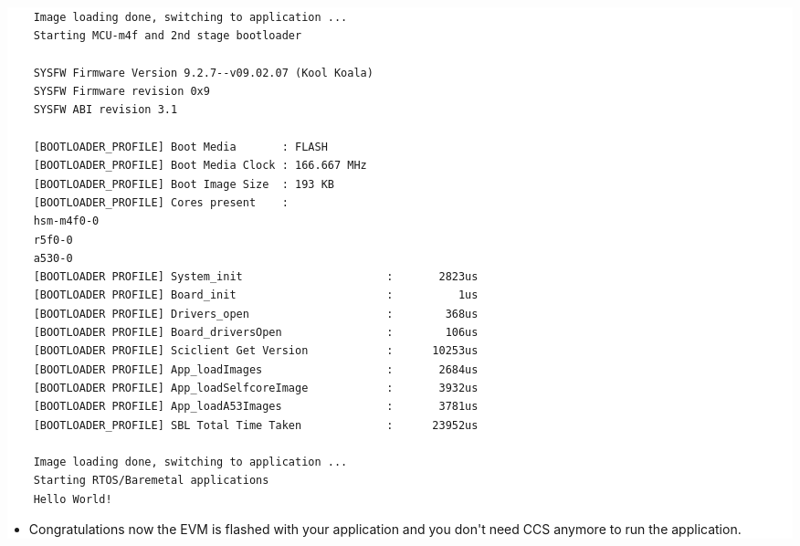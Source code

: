         Image loading done, switching to application ...
        Starting MCU-m4f and 2nd stage bootloader

        SYSFW Firmware Version 9.2.7--v09.02.07 (Kool Koala)
        SYSFW Firmware revision 0x9
        SYSFW ABI revision 3.1

        [BOOTLOADER_PROFILE] Boot Media       : FLASH
        [BOOTLOADER_PROFILE] Boot Media Clock : 166.667 MHz
        [BOOTLOADER_PROFILE] Boot Image Size  : 193 KB
        [BOOTLOADER_PROFILE] Cores present    :
        hsm-m4f0-0
        r5f0-0
        a530-0
        [BOOTLOADER PROFILE] System_init                      :       2823us
        [BOOTLOADER PROFILE] Board_init                       :          1us
        [BOOTLOADER PROFILE] Drivers_open                     :        368us
        [BOOTLOADER PROFILE] Board_driversOpen                :        106us
        [BOOTLOADER PROFILE] Sciclient Get Version            :      10253us
        [BOOTLOADER PROFILE] App_loadImages                   :       2684us
        [BOOTLOADER PROFILE] App_loadSelfcoreImage            :       3932us
        [BOOTLOADER PROFILE] App_loadA53Images                :       3781us
        [BOOTLOADER_PROFILE] SBL Total Time Taken             :      23952us

        Image loading done, switching to application ...
        Starting RTOS/Baremetal applications
        Hello World!


- Congratulations now the EVM is flashed with your application and you don't need CCS anymore to run the application.
